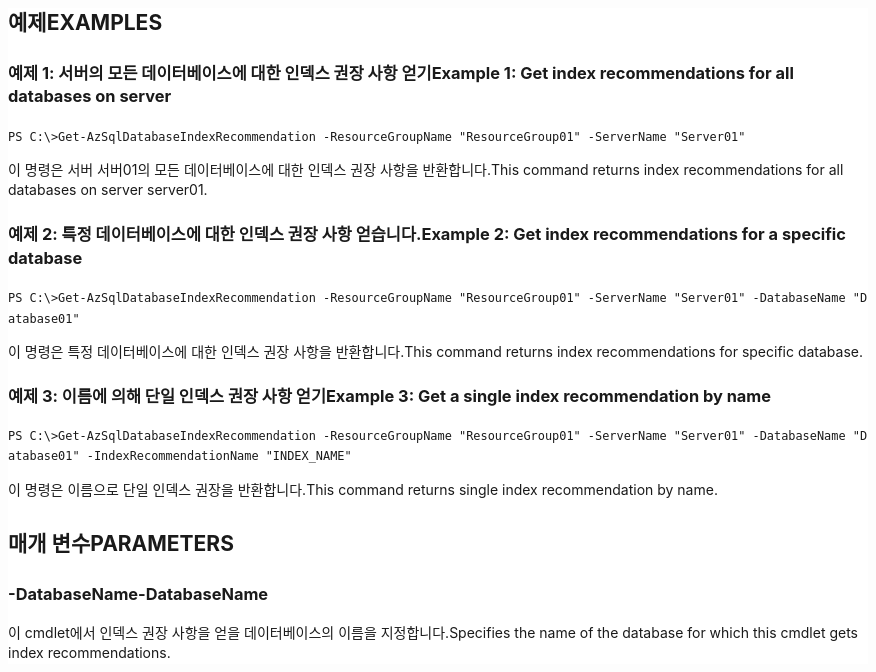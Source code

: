 ## <span data-ttu-id="0e836-107">예제</span><span class="sxs-lookup"><span data-stu-id="0e836-107">EXAMPLES</span></span>

### <span data-ttu-id="0e836-108">예제 1: 서버의 모든 데이터베이스에 대한 인덱스 권장 사항 얻기</span><span class="sxs-lookup"><span data-stu-id="0e836-108">Example 1: Get index recommendations for all databases on server</span></span>
```
PS C:\>Get-AzSqlDatabaseIndexRecommendation -ResourceGroupName "ResourceGroup01" -ServerName "Server01"
```

<span data-ttu-id="0e836-109">이 명령은 서버 서버01의 모든 데이터베이스에 대한 인덱스 권장 사항을 반환합니다.</span><span class="sxs-lookup"><span data-stu-id="0e836-109">This command returns index recommendations for all databases on server server01.</span></span>

### <span data-ttu-id="0e836-110">예제 2: 특정 데이터베이스에 대한 인덱스 권장 사항 얻습니다.</span><span class="sxs-lookup"><span data-stu-id="0e836-110">Example 2: Get index recommendations for a specific database</span></span>
```
PS C:\>Get-AzSqlDatabaseIndexRecommendation -ResourceGroupName "ResourceGroup01" -ServerName "Server01" -DatabaseName "Database01"
```

<span data-ttu-id="0e836-111">이 명령은 특정 데이터베이스에 대한 인덱스 권장 사항을 반환합니다.</span><span class="sxs-lookup"><span data-stu-id="0e836-111">This command returns index recommendations for specific database.</span></span>

### <span data-ttu-id="0e836-112">예제 3: 이름에 의해 단일 인덱스 권장 사항 얻기</span><span class="sxs-lookup"><span data-stu-id="0e836-112">Example 3: Get a single index recommendation by name</span></span>
```
PS C:\>Get-AzSqlDatabaseIndexRecommendation -ResourceGroupName "ResourceGroup01" -ServerName "Server01" -DatabaseName "Database01" -IndexRecommendationName "INDEX_NAME"
```

<span data-ttu-id="0e836-113">이 명령은 이름으로 단일 인덱스 권장을 반환합니다.</span><span class="sxs-lookup"><span data-stu-id="0e836-113">This command returns single index recommendation by name.</span></span>

## <span data-ttu-id="0e836-114">매개 변수</span><span class="sxs-lookup"><span data-stu-id="0e836-114">PARAMETERS</span></span>

### <span data-ttu-id="0e836-115">-DatabaseName</span><span class="sxs-lookup"><span data-stu-id="0e836-115">-DatabaseName</span></span>
<span data-ttu-id="0e836-116">이 cmdlet에서 인덱스 권장 사항을 얻을 데이터베이스의 이름을 지정합니다.</span><span class="sxs-lookup"><span data-stu-id="0e836-116">Specifies the name of the database for which this cmdlet gets index recommendations.</span></span>
